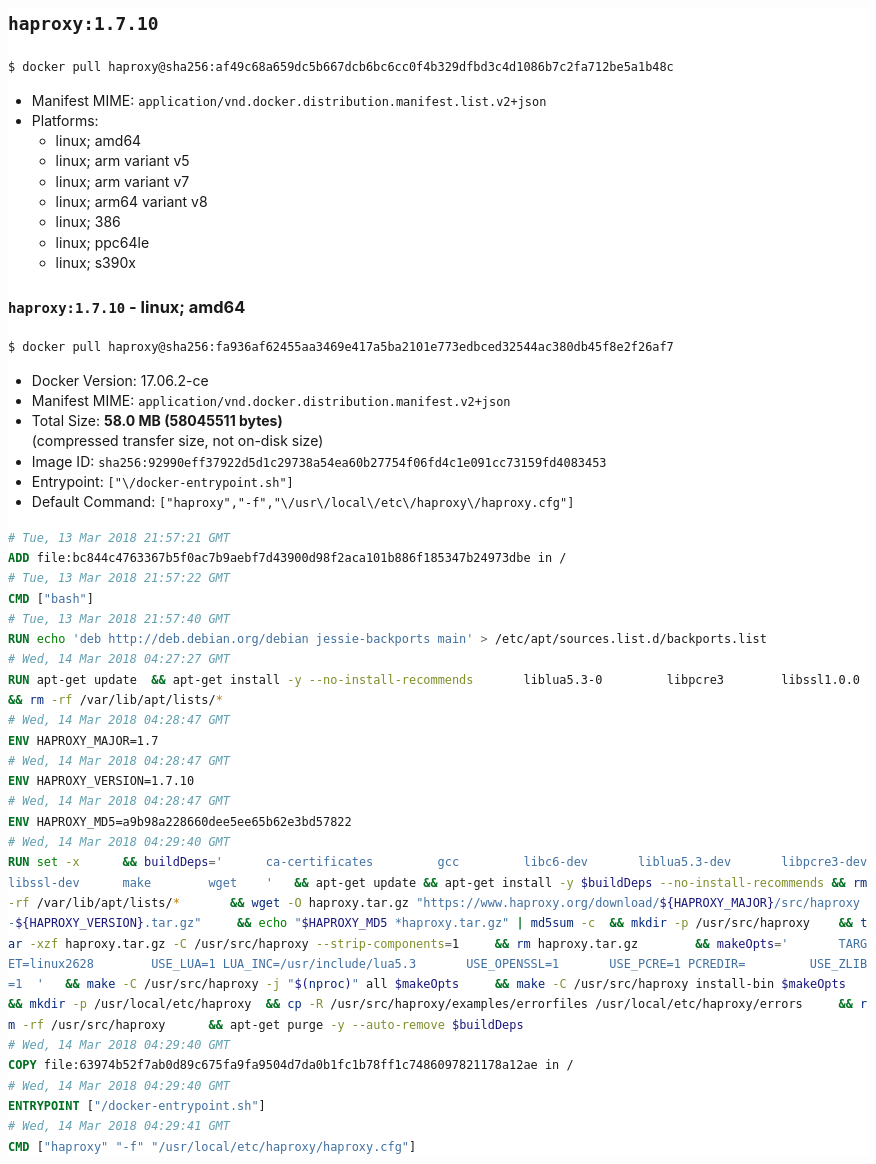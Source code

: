 ## `haproxy:1.7.10`

```console
$ docker pull haproxy@sha256:af49c68a659dc5b667dcb6bc6cc0f4b329dfbd3c4d1086b7c2fa712be5a1b48c
```

-	Manifest MIME: `application/vnd.docker.distribution.manifest.list.v2+json`
-	Platforms:
	-	linux; amd64
	-	linux; arm variant v5
	-	linux; arm variant v7
	-	linux; arm64 variant v8
	-	linux; 386
	-	linux; ppc64le
	-	linux; s390x

### `haproxy:1.7.10` - linux; amd64

```console
$ docker pull haproxy@sha256:fa936af62455aa3469e417a5ba2101e773edbced32544ac380db45f8e2f26af7
```

-	Docker Version: 17.06.2-ce
-	Manifest MIME: `application/vnd.docker.distribution.manifest.v2+json`
-	Total Size: **58.0 MB (58045511 bytes)**  
	(compressed transfer size, not on-disk size)
-	Image ID: `sha256:92990eff37922d5d1c29738a54ea60b27754f06fd4c1e091cc73159fd4083453`
-	Entrypoint: `["\/docker-entrypoint.sh"]`
-	Default Command: `["haproxy","-f","\/usr\/local\/etc\/haproxy\/haproxy.cfg"]`

```dockerfile
# Tue, 13 Mar 2018 21:57:21 GMT
ADD file:bc844c4763367b5f0ac7b9aebf7d43900d98f2aca101b886f185347b24973dbe in / 
# Tue, 13 Mar 2018 21:57:22 GMT
CMD ["bash"]
# Tue, 13 Mar 2018 21:57:40 GMT
RUN echo 'deb http://deb.debian.org/debian jessie-backports main' > /etc/apt/sources.list.d/backports.list
# Wed, 14 Mar 2018 04:27:27 GMT
RUN apt-get update 	&& apt-get install -y --no-install-recommends 		liblua5.3-0 		libpcre3 		libssl1.0.0 	&& rm -rf /var/lib/apt/lists/*
# Wed, 14 Mar 2018 04:28:47 GMT
ENV HAPROXY_MAJOR=1.7
# Wed, 14 Mar 2018 04:28:47 GMT
ENV HAPROXY_VERSION=1.7.10
# Wed, 14 Mar 2018 04:28:47 GMT
ENV HAPROXY_MD5=a9b98a228660dee5ee65b62e3bd57822
# Wed, 14 Mar 2018 04:29:40 GMT
RUN set -x 		&& buildDeps=' 		ca-certificates 		gcc 		libc6-dev 		liblua5.3-dev 		libpcre3-dev 		libssl-dev 		make 		wget 	' 	&& apt-get update && apt-get install -y $buildDeps --no-install-recommends && rm -rf /var/lib/apt/lists/* 		&& wget -O haproxy.tar.gz "https://www.haproxy.org/download/${HAPROXY_MAJOR}/src/haproxy-${HAPROXY_VERSION}.tar.gz" 	&& echo "$HAPROXY_MD5 *haproxy.tar.gz" | md5sum -c 	&& mkdir -p /usr/src/haproxy 	&& tar -xzf haproxy.tar.gz -C /usr/src/haproxy --strip-components=1 	&& rm haproxy.tar.gz 		&& makeOpts=' 		TARGET=linux2628 		USE_LUA=1 LUA_INC=/usr/include/lua5.3 		USE_OPENSSL=1 		USE_PCRE=1 PCREDIR= 		USE_ZLIB=1 	' 	&& make -C /usr/src/haproxy -j "$(nproc)" all $makeOpts 	&& make -C /usr/src/haproxy install-bin $makeOpts 		&& mkdir -p /usr/local/etc/haproxy 	&& cp -R /usr/src/haproxy/examples/errorfiles /usr/local/etc/haproxy/errors 	&& rm -rf /usr/src/haproxy 		&& apt-get purge -y --auto-remove $buildDeps
# Wed, 14 Mar 2018 04:29:40 GMT
COPY file:63974b52f7ab0d89c675fa9fa9504d7da0b1fc1b78ff1c7486097821178a12ae in / 
# Wed, 14 Mar 2018 04:29:40 GMT
ENTRYPOINT ["/docker-entrypoint.sh"]
# Wed, 14 Mar 2018 04:29:41 GMT
CMD ["haproxy" "-f" "/usr/local/etc/haproxy/haproxy.cfg"]
```
